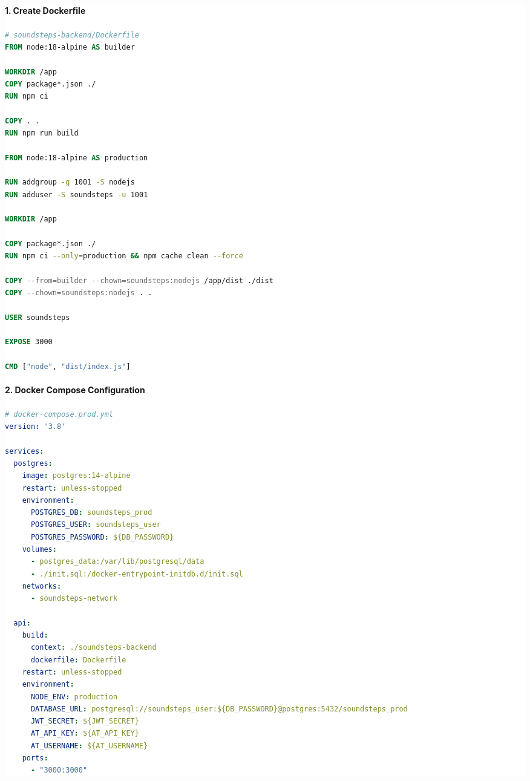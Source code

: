 #### 1. Create Dockerfile
```dockerfile
# soundsteps-backend/Dockerfile
FROM node:18-alpine AS builder

WORKDIR /app
COPY package*.json ./
RUN npm ci

COPY . .
RUN npm run build

FROM node:18-alpine AS production

RUN addgroup -g 1001 -S nodejs
RUN adduser -S soundsteps -u 1001

WORKDIR /app

COPY package*.json ./
RUN npm ci --only=production && npm cache clean --force

COPY --from=builder --chown=soundsteps:nodejs /app/dist ./dist
COPY --chown=soundsteps:nodejs . .

USER soundsteps

EXPOSE 3000

CMD ["node", "dist/index.js"]
```

#### 2. Docker Compose Configuration
```yaml
# docker-compose.prod.yml
version: '3.8'

services:
  postgres:
    image: postgres:14-alpine
    restart: unless-stopped
    environment:
      POSTGRES_DB: soundsteps_prod
      POSTGRES_USER: soundsteps_user
      POSTGRES_PASSWORD: ${DB_PASSWORD}
    volumes:
      - postgres_data:/var/lib/postgresql/data
      - ./init.sql:/docker-entrypoint-initdb.d/init.sql
    networks:
      - soundsteps-network

  api:
    build:
      context: ./soundsteps-backend
      dockerfile: Dockerfile
    restart: unless-stopped
    environment:
      NODE_ENV: production
      DATABASE_URL: postgresql://soundsteps_user:${DB_PASSWORD}@postgres:5432/soundsteps_prod
      JWT_SECRET: ${JWT_SECRET}
      AT_API_KEY: ${AT_API_KEY}
      AT_USERNAME: ${AT_USERNAME}
    ports:
      - "3000:3000"
```